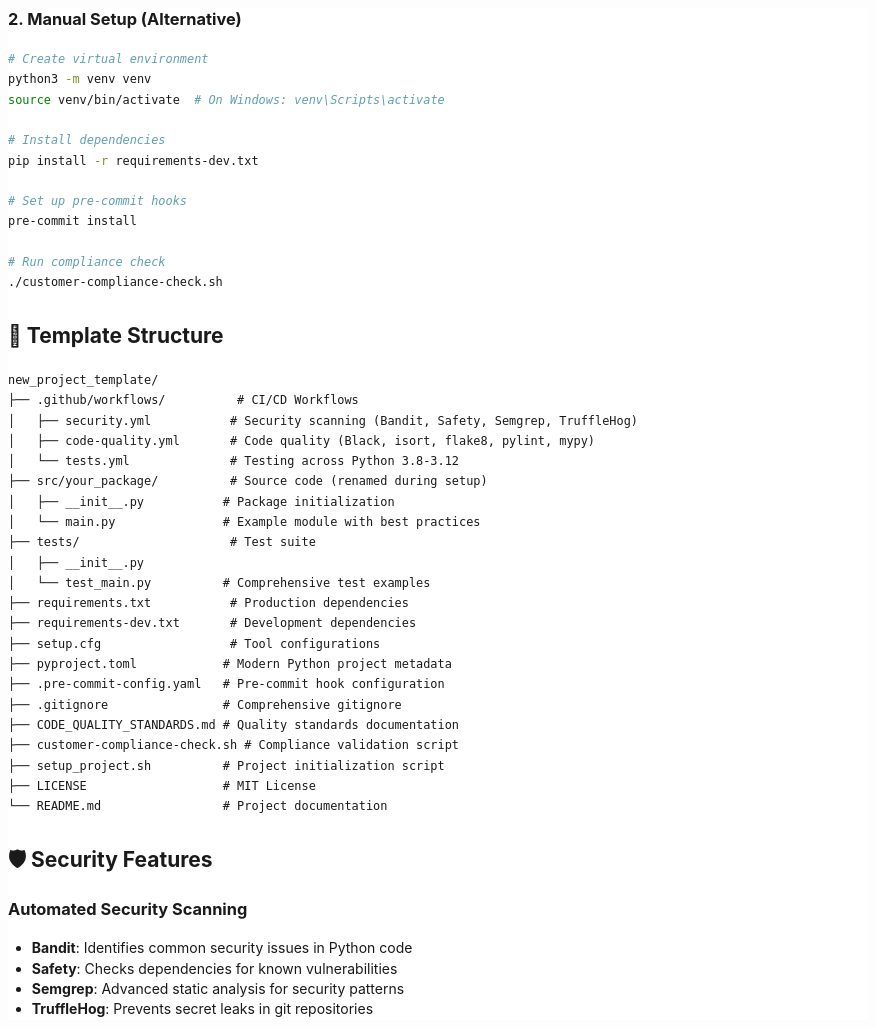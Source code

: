 ### 2. Manual Setup (Alternative)

```bash
# Create virtual environment
python3 -m venv venv
source venv/bin/activate  # On Windows: venv\Scripts\activate

# Install dependencies
pip install -r requirements-dev.txt

# Set up pre-commit hooks
pre-commit install

# Run compliance check
./customer-compliance-check.sh
```

## 📁 Template Structure

```
new_project_template/
├── .github/workflows/          # CI/CD Workflows
│   ├── security.yml           # Security scanning (Bandit, Safety, Semgrep, TruffleHog)
│   ├── code-quality.yml       # Code quality (Black, isort, flake8, pylint, mypy)
│   └── tests.yml              # Testing across Python 3.8-3.12
├── src/your_package/          # Source code (renamed during setup)
│   ├── __init__.py           # Package initialization
│   └── main.py               # Example module with best practices
├── tests/                     # Test suite
│   ├── __init__.py
│   └── test_main.py          # Comprehensive test examples
├── requirements.txt           # Production dependencies
├── requirements-dev.txt       # Development dependencies
├── setup.cfg                  # Tool configurations
├── pyproject.toml            # Modern Python project metadata
├── .pre-commit-config.yaml   # Pre-commit hook configuration
├── .gitignore                # Comprehensive gitignore
├── CODE_QUALITY_STANDARDS.md # Quality standards documentation
├── customer-compliance-check.sh # Compliance validation script
├── setup_project.sh          # Project initialization script
├── LICENSE                   # MIT License
└── README.md                 # Project documentation
```

## 🛡️ Security Features

### Automated Security Scanning
- **Bandit**: Identifies common security issues in Python code
- **Safety**: Checks dependencies for known vulnerabilities
- **Semgrep**: Advanced static analysis for security patterns
- **TruffleHog**: Prevents secret leaks in git repositories
